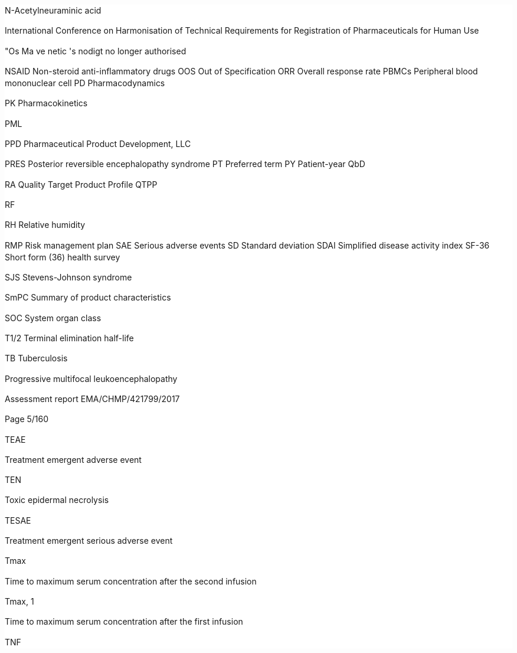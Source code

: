 N-Acetylneuraminic acid

International Conference on Harmonisation of Technical Requirements for Registration of Pharmaceuticals for Human Use

"Os Ma ve netic 's nodigt no longer authorised

NSAID Non-steroid anti-inflammatory drugs OOS Out of Specification ORR Overall response rate PBMCs Peripheral blood mononuclear cell PD Pharmacodynamics

PK Pharmacokinetics

PML

PPD Pharmaceutical Product Development, LLC

PRES Posterior reversible encephalopathy syndrome PT Preferred term PY Patient-year QbD

RA Quality Target Product Profile QTPP

RF

RH Relative humidity

RMP Risk management plan SAE Serious adverse events SD Standard deviation SDAI Simplified disease activity index SF-36 Short form (36) health survey

SJS Stevens-Johnson syndrome

SmPC Summary of product characteristics

SOC System organ class

T1/2 Terminal elimination half-life

TB Tuberculosis

Progressive multifocal leukoencephalopathy

Assessment report EMA/CHMP/421799/2017

Page 5/160

TEAE

Treatment emergent adverse event

TEN

Toxic epidermal necrolysis

TESAE

Treatment emergent serious adverse event

Tmax

Time to maximum serum concentration after the second infusion

Tmax, 1

Time to maximum serum concentration after the first infusion

TNF

